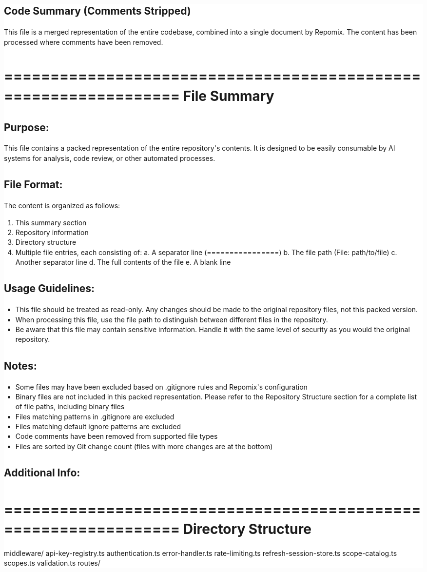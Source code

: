 
## Code Summary (Comments Stripped)

This file is a merged representation of the entire codebase, combined into a single document by Repomix.
The content has been processed where comments have been removed.

================================================================
File Summary
================================================================

Purpose:
--------
This file contains a packed representation of the entire repository's contents.
It is designed to be easily consumable by AI systems for analysis, code review,
or other automated processes.

File Format:
------------
The content is organized as follows:
1. This summary section
2. Repository information
3. Directory structure
4. Multiple file entries, each consisting of:
  a. A separator line (================)
  b. The file path (File: path/to/file)
  c. Another separator line
  d. The full contents of the file
  e. A blank line

Usage Guidelines:
-----------------
- This file should be treated as read-only. Any changes should be made to the
  original repository files, not this packed version.
- When processing this file, use the file path to distinguish
  between different files in the repository.
- Be aware that this file may contain sensitive information. Handle it with
  the same level of security as you would the original repository.

Notes:
------
- Some files may have been excluded based on .gitignore rules and Repomix's configuration
- Binary files are not included in this packed representation. Please refer to the Repository Structure section for a complete list of file paths, including binary files
- Files matching patterns in .gitignore are excluded
- Files matching default ignore patterns are excluded
- Code comments have been removed from supported file types
- Files are sorted by Git change count (files with more changes are at the bottom)

Additional Info:
----------------

================================================================
Directory Structure
================================================================
middleware/
  api-key-registry.ts
  authentication.ts
  error-handler.ts
  rate-limiting.ts
  refresh-session-store.ts
  scope-catalog.ts
  scopes.ts
  validation.ts
routes/